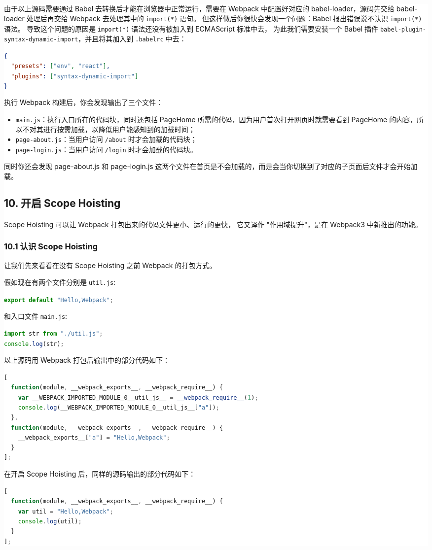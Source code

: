 由于以上源码需要通过 Babel 去转换后才能在浏览器中正常运行，需要在 Webpack 中配置好对应的 babel-loader，源码先交给 babel-loader 处理后再交给 Webpack 去处理其中的 `import(*)` 语句。 但这样做后你很快会发现一个问题：Babel 报出错误说不认识 `import(*)` 语法。 导致这个问题的原因是 `import(*)` 语法还没有被加入到 ECMAScript 标准中去， 为此我们需要安装一个 Babel 插件 `babel-plugin-syntax-dynamic-import`，并且将其加入到 `.babelrc` 中去：

```json
{
  "presets": ["env", "react"],
  "plugins": ["syntax-dynamic-import"]
}
```

执行 Webpack 构建后，你会发现输出了三个文件：

- `main.js`：执行入口所在的代码块，同时还包括 PageHome 所需的代码，因为用户首次打开网页时就需要看到 PageHome 的内容，所以不对其进行按需加载，以降低用户能感知到的加载时间；
- `page-about.js`：当用户访问 `/about` 时才会加载的代码块；
- `page-login.js`：当用户访问 `/login` 时才会加载的代码块。

同时你还会发现 page-about.js 和 page-login.js 这两个文件在首页是不会加载的，而是会当你切换到了对应的子页面后文件才会开始加载。

## 10. 开启 Scope Hoisting

Scope Hoisting 可以让 Webpack 打包出来的代码文件更小、运行的更快， 它又译作 "作用域提升"，是在 Webpack3 中新推出的功能。

### 10.1 认识 Scope Hoisting

让我们先来看看在没有 Scope Hoisting 之前 Webpack 的打包方式。

假如现在有两个文件分别是 `util.js`:

```js
export default "Hello,Webpack";
```

和入口文件 `main.js`:

```js
import str from "./util.js";
console.log(str);
```

以上源码用 Webpack 打包后输出中的部分代码如下：

```js
[
  function(module, __webpack_exports__, __webpack_require__) {
    var __WEBPACK_IMPORTED_MODULE_0__util_js__ = __webpack_require__(1);
    console.log(__WEBPACK_IMPORTED_MODULE_0__util_js__["a"]);
  },
  function(module, __webpack_exports__, __webpack_require__) {
    __webpack_exports__["a"] = "Hello,Webpack";
  }
];
```

在开启 Scope Hoisting 后，同样的源码输出的部分代码如下：

```js
[
  function(module, __webpack_exports__, __webpack_require__) {
    var util = "Hello,Webpack";
    console.log(util);
  }
];
```
